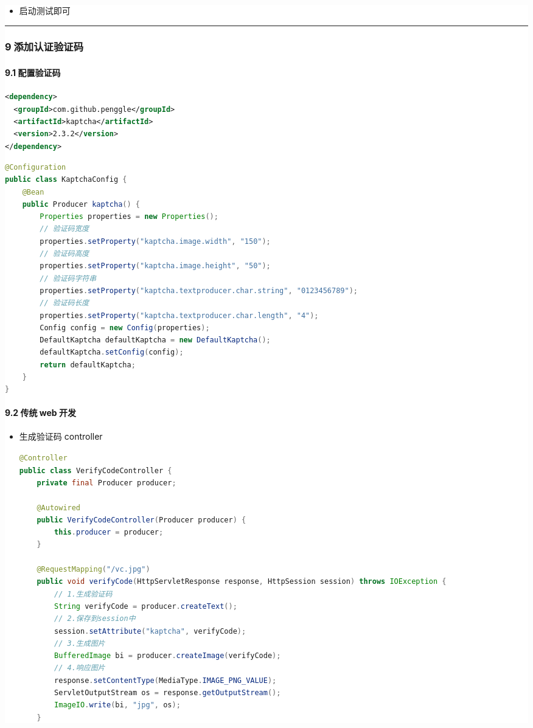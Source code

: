 - 启动测试即可

-----

### 9 添加认证验证码

#### 9.1 配置验证码

```xml
<dependency>
  <groupId>com.github.penggle</groupId>
  <artifactId>kaptcha</artifactId>
  <version>2.3.2</version>
</dependency>
```

```java
@Configuration
public class KaptchaConfig {
    @Bean
    public Producer kaptcha() {
        Properties properties = new Properties();
        // 验证码宽度
        properties.setProperty("kaptcha.image.width", "150");
        // 验证码高度
        properties.setProperty("kaptcha.image.height", "50");
        // 验证码字符串
        properties.setProperty("kaptcha.textproducer.char.string", "0123456789");
        // 验证码长度
        properties.setProperty("kaptcha.textproducer.char.length", "4");
        Config config = new Config(properties);
        DefaultKaptcha defaultKaptcha = new DefaultKaptcha();
        defaultKaptcha.setConfig(config);
        return defaultKaptcha;
    }
}
```

#### 9.2 传统 web 开发

- 生成验证码 controller

  ```java
  @Controller
  public class VerifyCodeController {
      private final Producer producer;
  
      @Autowired
      public VerifyCodeController(Producer producer) {
          this.producer = producer;
      }
  
      @RequestMapping("/vc.jpg")
      public void verifyCode(HttpServletResponse response, HttpSession session) throws IOException {
          // 1.生成验证码
          String verifyCode = producer.createText();
          // 2.保存到session中
          session.setAttribute("kaptcha", verifyCode);
          // 3.生成图片
          BufferedImage bi = producer.createImage(verifyCode);
          // 4.响应图片
          response.setContentType(MediaType.IMAGE_PNG_VALUE);
          ServletOutputStream os = response.getOutputStream();
          ImageIO.write(bi, "jpg", os);
      }
  ```